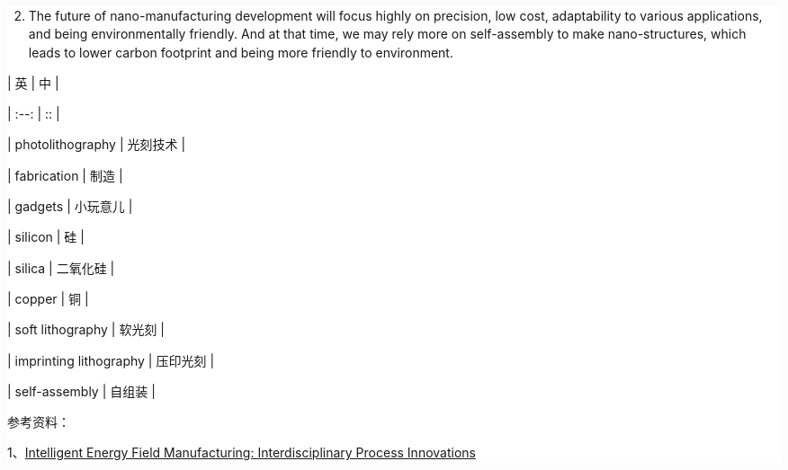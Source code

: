 

2) The future of nano-manufacturing development will focus highly on precision, low cost, adaptability to various applications, and being environmentally friendly. And at that time, we may rely more on self-assembly to make nano-structures, which leads to lower carbon footprint and being more friendly to environment.



|           英           |    中    |



| :--: | :: |



|    photolithography    | 光刻技术 |



|      fabrication       |   制造   |



|        gadgets         | 小玩意儿 |



|        silicon         |    硅    |



|         silica         | 二氧化硅 |



|         copper         |    铜    |



|    soft lithography    |  软光刻  |



| imprinting lithography | 压印光刻 |



|     self-assembly      |  自组装  |



参考资料：



1、[Intelligent Energy Field Manufacturing: Interdisciplinary Process Innovations](https://books.google.com/books?id=grE1yfWhHCAC&hl=zh-CN&source=gbs_slider_cls_metadata_0_mylibrary)